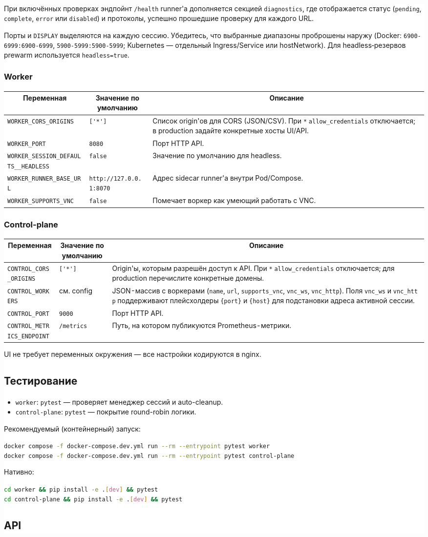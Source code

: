 При включённых проверках эндпойнт `/health` runner'а дополняется секцией `diagnostics`, где отображается статус (`pending`, `complete`, `error` или `disabled`) и протоколы, успешно прошедшие проверку для каждого URL.

Порты и `DISPLAY` выделяются на каждую сессию. Убедитесь, что выбранные диапазоны проброшены наружу (Docker: `6900-6999:6900-6999`, `5900-5999:5900-5999`; Kubernetes — отдельный Ingress/Service или hostNetwork). Для headless‑резервов prewarm используется `headless=true`.

### Worker

| Переменная              | Значение по умолчанию | Описание                                   |
| ----------------------- | --------------------- | ------------------------------------------ |
| `WORKER_CORS_ORIGINS`   | `['*']`                | Список origin'ов для CORS (JSON/CSV). При `*` `allow_credentials` отключается; в production задайте конкретные хосты UI/API. |
| `WORKER_PORT`           | `8080`                | Порт HTTP API.                             |
| `WORKER_SESSION_DEFAULTS__HEADLESS` | `false` | Значение по умолчанию для headless.        |
| `WORKER_RUNNER_BASE_URL`| `http://127.0.0.1:8070` | Адрес sidecar runner'а внутри Pod/Compose. |
| `WORKER_SUPPORTS_VNC`   | `false`               | Помечает воркер как умеющий работать с VNC. |

### Control-plane

| Переменная         | Значение по умолчанию | Описание                                         |
| ------------------ | --------------------- | ------------------------------------------------ |
| `CONTROL_CORS_ORIGINS` | `['*']`              | Origin'ы, которым разрешён доступ к API. При `*` `allow_credentials` отключается; для production перечислите конкретные домены. |
| `CONTROL_WORKERS`  | см. config            | JSON-массив с воркерами (`name`, `url`, `supports_vnc`, `vnc_ws`, `vnc_http`). Поля `vnc_ws` и `vnc_http` поддерживают плейсхолдеры `{port}` и `{host}` для подстановки адреса активной сессии. |
| `CONTROL_PORT`     | `9000`                | Порт HTTP API.                                   |
| `CONTROL_METRICS_ENDPOINT` | `/metrics`     | Путь, на котором публикуются Prometheus-метрики. |

UI не требует переменных окружения — все настройки кодируются в nginx.

## Тестирование

- `worker`: `pytest` — проверяет менеджер сессий и auto-cleanup.
- `control-plane`: `pytest` — покрытие round-robin логики.

Рекомендуемый (контейнерный) запуск:

```bash
docker compose -f docker-compose.dev.yml run --rm --entrypoint pytest worker
docker compose -f docker-compose.dev.yml run --rm --entrypoint pytest control-plane
```

Нативно:

```bash
cd worker && pip install -e .[dev] && pytest
cd control-plane && pip install -e .[dev] && pytest
```

## API
